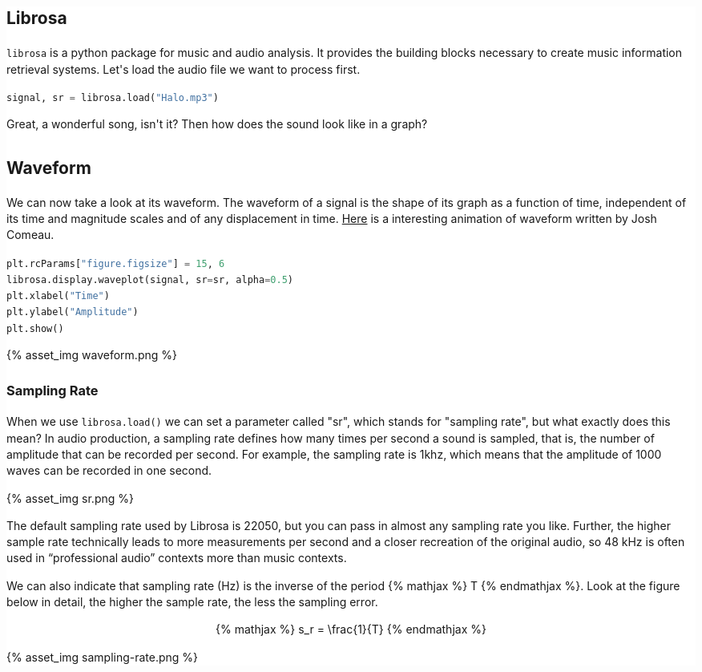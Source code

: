 
## Librosa

`librosa` is a python package for music and audio analysis. It provides the building blocks necessary to create music information retrieval systems. Let's load the audio file we want to process first.

```python
signal, sr = librosa.load("Halo.mp3")
```

Great, a wonderful song, isn't it? Then how does the sound look like in a graph? 

## Waveform

We can now take a look at its waveform. The waveform of a signal is the shape of its graph as a function of time, independent of its time and magnitude scales and of any displacement in time. [Here](https://pudding.cool/2018/02/waveforms/) is a interesting animation of waveform written by Josh Comeau.

```python
plt.rcParams["figure.figsize"] = 15, 6
librosa.display.waveplot(signal, sr=sr, alpha=0.5)
plt.xlabel("Time")
plt.ylabel("Amplitude")
plt.show()
```

{% asset_img waveform.png %}

### Sampling Rate

When we use `librosa.load()` we can set a parameter called "sr", which stands for "sampling rate", but what exactly does this mean? In audio production, a sampling rate defines how many times per second a sound is sampled, that is, the number of amplitude that can be recorded per second. For example, the sampling rate is 1khz, which means that the amplitude of 1000 waves can be recorded in one second.

{% asset_img sr.png %}

The default sampling rate used by Librosa is 22050, but you can pass in almost any sampling rate you like. Further, the higher sample rate technically leads to more measurements per second and a closer recreation of the original audio, so 48 kHz is often used in “professional audio” contexts more than music contexts.

We can also indicate that sampling rate (Hz) is the inverse of the period {% mathjax %} T {% endmathjax %}. Look at the figure below in detail, the higher the sample rate, the less the sampling error.

<div style="display: flex;justify-content: center;">
    {% mathjax %}
    s_r = \frac{1}{T}
    {% endmathjax %}
</div>

{% asset_img sampling-rate.png %}
